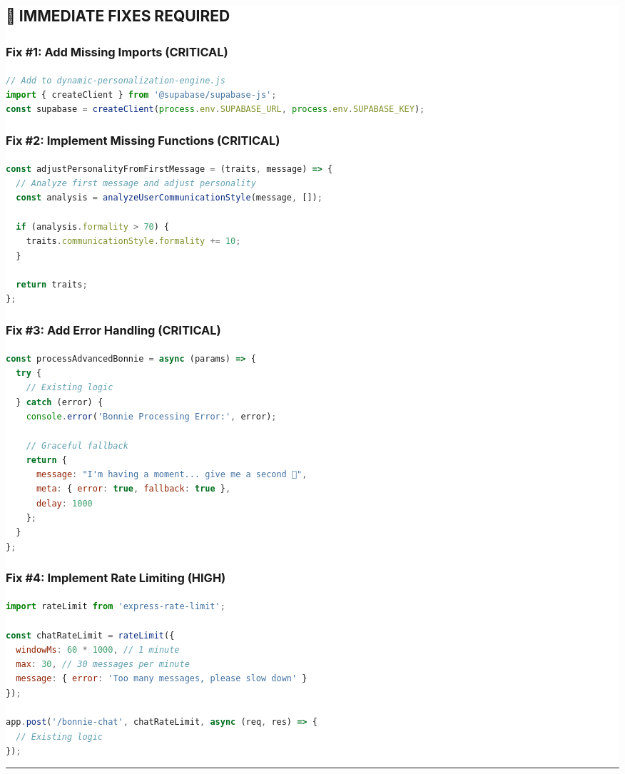 
## 🔨 IMMEDIATE FIXES REQUIRED

### Fix #1: Add Missing Imports (CRITICAL)
```javascript
// Add to dynamic-personalization-engine.js
import { createClient } from '@supabase/supabase-js';
const supabase = createClient(process.env.SUPABASE_URL, process.env.SUPABASE_KEY);
```

### Fix #2: Implement Missing Functions (CRITICAL)
```javascript
const adjustPersonalityFromFirstMessage = (traits, message) => {
  // Analyze first message and adjust personality
  const analysis = analyzeUserCommunicationStyle(message, []);
  
  if (analysis.formality > 70) {
    traits.communicationStyle.formality += 10;
  }
  
  return traits;
};
```

### Fix #3: Add Error Handling (CRITICAL)
```javascript
const processAdvancedBonnie = async (params) => {
  try {
    // Existing logic
  } catch (error) {
    console.error('Bonnie Processing Error:', error);
    
    // Graceful fallback
    return {
      message: "I'm having a moment... give me a second 💭",
      meta: { error: true, fallback: true },
      delay: 1000
    };
  }
};
```

### Fix #4: Implement Rate Limiting (HIGH)
```javascript
import rateLimit from 'express-rate-limit';

const chatRateLimit = rateLimit({
  windowMs: 60 * 1000, // 1 minute
  max: 30, // 30 messages per minute
  message: { error: 'Too many messages, please slow down' }
});

app.post('/bonnie-chat', chatRateLimit, async (req, res) => {
  // Existing logic
});
```

---